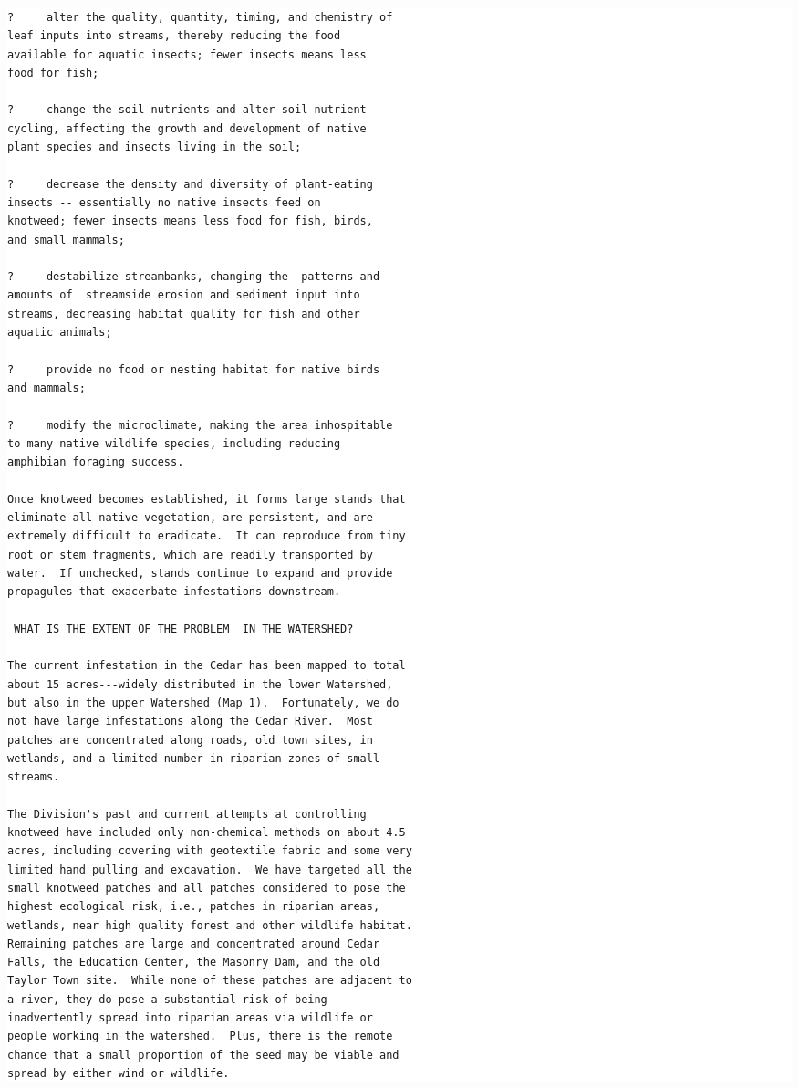     ?     alter the quality, quantity, timing, and chemistry of  
    leaf inputs into streams, thereby reducing the food  
    available for aquatic insects; fewer insects means less  
    food for fish;  
  
    ?     change the soil nutrients and alter soil nutrient  
    cycling, affecting the growth and development of native  
    plant species and insects living in the soil;  
  
    ?     decrease the density and diversity of plant-eating  
    insects -- essentially no native insects feed on  
    knotweed; fewer insects means less food for fish, birds,  
    and small mammals;  
  
    ?     destabilize streambanks, changing the  patterns and  
    amounts of  streamside erosion and sediment input into  
    streams, decreasing habitat quality for fish and other  
    aquatic animals;  
  
    ?     provide no food or nesting habitat for native birds  
    and mammals;  
  
    ?     modify the microclimate, making the area inhospitable  
    to many native wildlife species, including reducing  
    amphibian foraging success.  
  
    Once knotweed becomes established, it forms large stands that  
    eliminate all native vegetation, are persistent, and are  
    extremely difficult to eradicate.  It can reproduce from tiny  
    root or stem fragments, which are readily transported by  
    water.  If unchecked, stands continue to expand and provide  
    propagules that exacerbate infestations downstream.  
  
     WHAT IS THE EXTENT OF THE PROBLEM  IN THE WATERSHED?   
  
    The current infestation in the Cedar has been mapped to total  
    about 15 acres---widely distributed in the lower Watershed,  
    but also in the upper Watershed (Map 1).  Fortunately, we do  
    not have large infestations along the Cedar River.  Most  
    patches are concentrated along roads, old town sites, in  
    wetlands, and a limited number in riparian zones of small  
    streams.  
  
    The Division's past and current attempts at controlling  
    knotweed have included only non-chemical methods on about 4.5  
    acres, including covering with geotextile fabric and some very  
    limited hand pulling and excavation.  We have targeted all the  
    small knotweed patches and all patches considered to pose the  
    highest ecological risk, i.e., patches in riparian areas,  
    wetlands, near high quality forest and other wildlife habitat.  
    Remaining patches are large and concentrated around Cedar  
    Falls, the Education Center, the Masonry Dam, and the old  
    Taylor Town site.  While none of these patches are adjacent to  
    a river, they do pose a substantial risk of being  
    inadvertently spread into riparian areas via wildlife or  
    people working in the watershed.  Plus, there is the remote  
    chance that a small proportion of the seed may be viable and  
    spread by either wind or wildlife.  
  